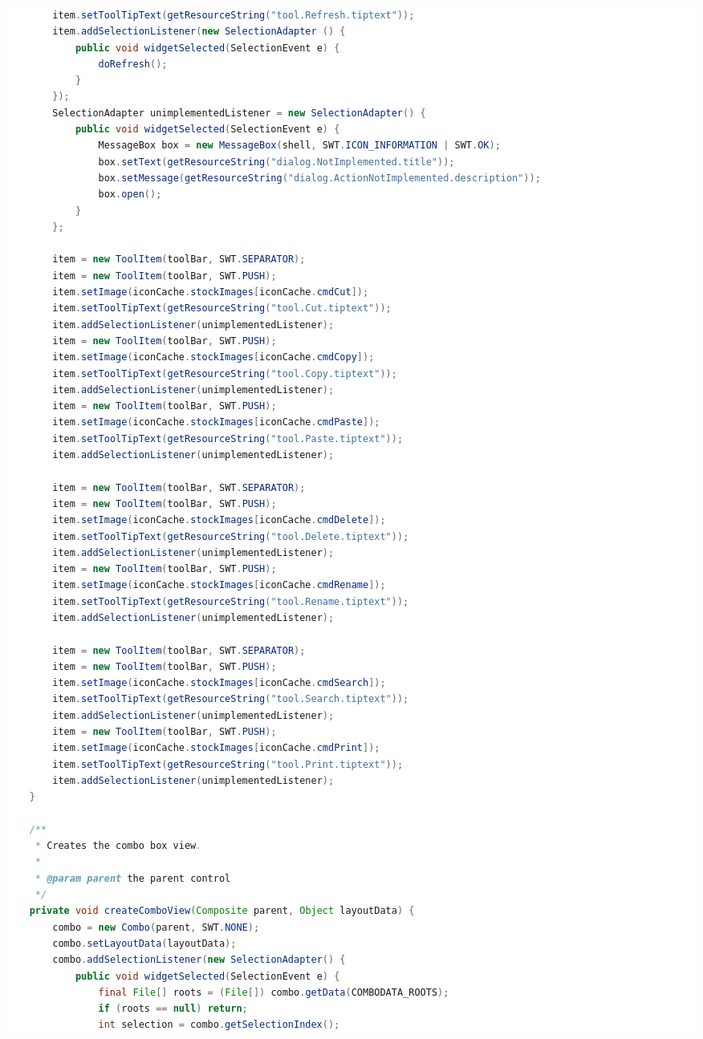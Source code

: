```java
		item.setToolTipText(getResourceString("tool.Refresh.tiptext"));
		item.addSelectionListener(new SelectionAdapter () {
			public void widgetSelected(SelectionEvent e) {
				doRefresh();
			}
		});
		SelectionAdapter unimplementedListener = new SelectionAdapter() {
			public void widgetSelected(SelectionEvent e) {
				MessageBox box = new MessageBox(shell, SWT.ICON_INFORMATION | SWT.OK);
				box.setText(getResourceString("dialog.NotImplemented.title"));
				box.setMessage(getResourceString("dialog.ActionNotImplemented.description"));
				box.open();
			}
		};

		item = new ToolItem(toolBar, SWT.SEPARATOR);
		item = new ToolItem(toolBar, SWT.PUSH);
		item.setImage(iconCache.stockImages[iconCache.cmdCut]);
		item.setToolTipText(getResourceString("tool.Cut.tiptext"));
		item.addSelectionListener(unimplementedListener);
		item = new ToolItem(toolBar, SWT.PUSH);
		item.setImage(iconCache.stockImages[iconCache.cmdCopy]);
		item.setToolTipText(getResourceString("tool.Copy.tiptext"));
		item.addSelectionListener(unimplementedListener);
		item = new ToolItem(toolBar, SWT.PUSH);
		item.setImage(iconCache.stockImages[iconCache.cmdPaste]);
		item.setToolTipText(getResourceString("tool.Paste.tiptext"));
		item.addSelectionListener(unimplementedListener);

		item = new ToolItem(toolBar, SWT.SEPARATOR);
		item = new ToolItem(toolBar, SWT.PUSH);
		item.setImage(iconCache.stockImages[iconCache.cmdDelete]);
		item.setToolTipText(getResourceString("tool.Delete.tiptext"));
		item.addSelectionListener(unimplementedListener);
		item = new ToolItem(toolBar, SWT.PUSH);
		item.setImage(iconCache.stockImages[iconCache.cmdRename]);
		item.setToolTipText(getResourceString("tool.Rename.tiptext"));
		item.addSelectionListener(unimplementedListener);

		item = new ToolItem(toolBar, SWT.SEPARATOR);
		item = new ToolItem(toolBar, SWT.PUSH);
		item.setImage(iconCache.stockImages[iconCache.cmdSearch]);
		item.setToolTipText(getResourceString("tool.Search.tiptext"));
		item.addSelectionListener(unimplementedListener);
		item = new ToolItem(toolBar, SWT.PUSH);
		item.setImage(iconCache.stockImages[iconCache.cmdPrint]);
		item.setToolTipText(getResourceString("tool.Print.tiptext"));
		item.addSelectionListener(unimplementedListener);
	}

	/**
	 * Creates the combo box view.
	 * 
	 * @param parent the parent control
	 */
	private void createComboView(Composite parent, Object layoutData) {
		combo = new Combo(parent, SWT.NONE);
		combo.setLayoutData(layoutData);
		combo.addSelectionListener(new SelectionAdapter() {
			public void widgetSelected(SelectionEvent e) {
				final File[] roots = (File[]) combo.getData(COMBODATA_ROOTS);
				if (roots == null) return;
				int selection = combo.getSelectionIndex();
```